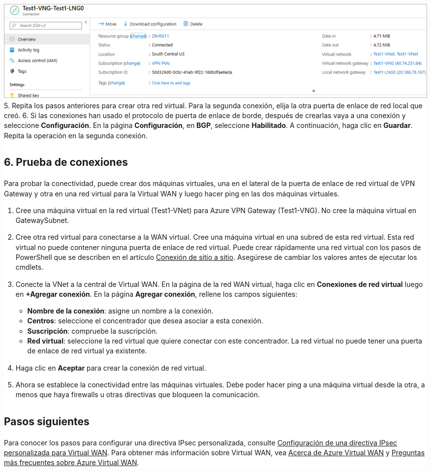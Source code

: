    ![Connection](./media/connect-virtual-network-gateway-vwan/connect.png "conexión")
5. Repita los pasos anteriores para crear otra red virtual. Para la segunda conexión, elija la otra puerta de enlace de red local que creó.
6. Si las conexiones han usado el protocolo de puerta de enlace de borde, después de crearlas vaya a una conexión y seleccione **Configuración**. En la página **Configuración**, en **BGP**, seleccione **Habilitado**. A continuación, haga clic en **Guardar**. Repita la operación en la segunda conexión.

## <a name="6-test-connections"></a><a name="test"></a>6. Prueba de conexiones

Para probar la conectividad, puede crear dos máquinas virtuales, una en el lateral de la puerta de enlace de red virtual de VPN Gateway y otra en una red virtual para la Virtual WAN y luego hacer ping en las dos máquinas virtuales.

1. Cree una máquina virtual en la red virtual (Test1-VNet) para Azure VPN Gateway (Test1-VNG). No cree la máquina virtual en GatewaySubnet.
2. Cree otra red virtual para conectarse a la WAN virtual. Cree una máquina virtual en una subred de esta red virtual. Esta red virtual no puede contener ninguna puerta de enlace de red virtual. Puede crear rápidamente una red virtual con los pasos de PowerShell que se describen en el artículo [Conexión de sitio a sitio](virtual-wan-site-to-site-portal.md#vnet). Asegúrese de cambiar los valores antes de ejecutar los cmdlets.
3. Conecte la VNet a la central de Virtual WAN. En la página de la red WAN virtual, haga clic en **Conexiones de red virtual** luego en **+Agregar conexión**. En la página **Agregar conexión**, rellene los campos siguientes:

    * **Nombre de la conexión**: asigne un nombre a la conexión.
    * **Centros**: seleccione el concentrador que desea asociar a esta conexión.
    * **Suscripción**: compruebe la suscripción.
    * **Red virtual**: seleccione la red virtual que quiere conectar con este concentrador. La red virtual no puede tener una puerta de enlace de red virtual ya existente.
4. Haga clic en **Aceptar** para crear la conexión de red virtual.
5. Ahora se establece la conectividad entre las máquinas virtuales. Debe poder hacer ping a una máquina virtual desde la otra, a menos que haya firewalls u otras directivas que bloqueen la comunicación.

## <a name="next-steps"></a>Pasos siguientes

Para conocer los pasos para configurar una directiva IPsec personalizada, consulte [Configuración de una directiva IPsec personalizada para Virtual WAN](virtual-wan-custom-ipsec-portal.md).
Para obtener más información sobre Virtual WAN, vea [Acerca de Azure Virtual WAN](virtual-wan-about.md) y [Preguntas más frecuentes sobre Azure Virtual WAN](virtual-wan-faq.md).